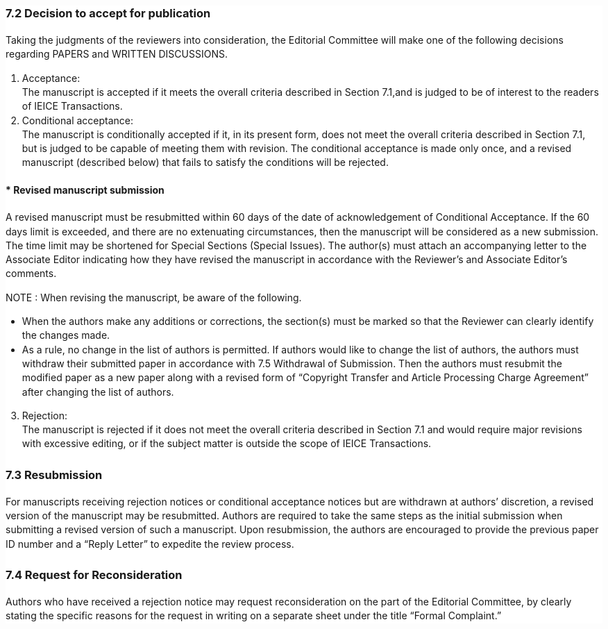 ### 7.2 Decision to accept for publication

Taking the judgments of the reviewers into consideration, the Editorial Committee will make one of the following decisions regarding PAPERS and WRITTEN DISCUSSIONS.

1. Acceptance:<br />
   The manuscript is accepted if it meets the overall criteria described in Section 7.1,and is judged to be of interest to the readers of IEICE Transactions.
2. Conditional acceptance:<br />
   The manuscript is conditionally accepted if it, in its present form, does not meet the overall criteria described in Section 7.1, but is judged to be capable of meeting them with revision. The conditional acceptance is made only once, and a revised manuscript (described below) that fails to satisfy the conditions will be rejected.

#### \* Revised manuscript submission 

A revised manuscript must be resubmitted within 60 days of the date of acknowledgement of Conditional Acceptance. If the 60 days limit is exceeded, and there are no extenuating circumstances, then the manuscript will be considered as a new submission. The time limit may be shortened for Special Sections (Special Issues). The author(s) must attach an accompanying letter to the Associate Editor indicating how they have revised the manuscript in accordance with the Reviewer’s and Associate Editor’s comments.

NOTE : When revising the manuscript, be aware of the following.

- When the authors make any additions or corrections, the section(s) must be marked so that the Reviewer can clearly identify the changes made.
- As a rule, no change in the list of authors is permitted. If authors would like to change the list of authors, the authors must withdraw their submitted paper in accordance with 7.5 Withdrawal of Submission. Then the authors must resubmit the modified paper as a new paper along with a revised form of “Copyright Transfer and Article Processing Charge Agreement” after changing the list of authors.

3. Rejection:<br />
   The manuscript is rejected if it does not meet the overall criteria described in Section 7.1 and would require major revisions with excessive editing, or if the subject matter is outside the scope of IEICE Transactions.

<a id="73-resubmission"></a>

### 7.3 Resubmission

For manuscripts receiving rejection notices or conditional acceptance notices but are withdrawn at authors’ discretion, a revised version of the manuscript may be resubmitted. Authors are required to take the same steps as the initial submission when submitting a revised version of such a manuscript. Upon resubmission, the authors are encouraged to provide the previous paper ID number and a “Reply Letter” to expedite the review process.

<a id="74-request-for-reconsideration"></a>

### 7.4 Request for Reconsideration

Authors who have received a rejection notice may request reconsideration on the part of the Editorial Committee, by clearly stating the specific reasons for the request in writing on a separate sheet under the title “Formal Complaint.”
